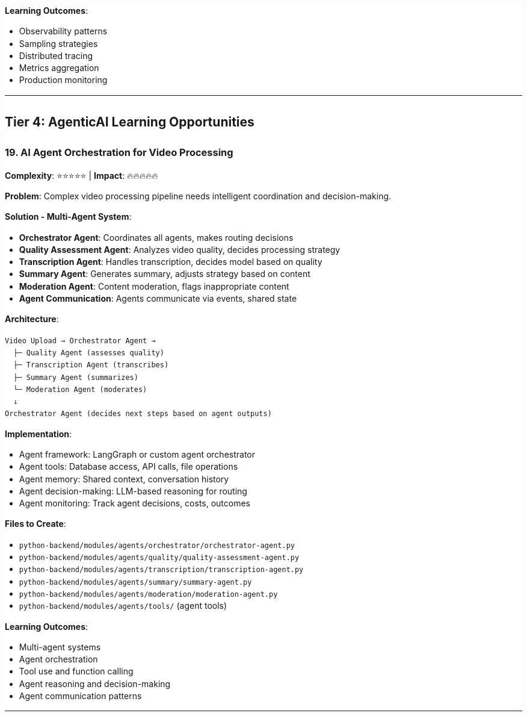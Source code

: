 **Learning Outcomes**:
- Observability patterns
- Sampling strategies
- Distributed tracing
- Metrics aggregation
- Production monitoring

---

## Tier 4: AgenticAI Learning Opportunities

### 19. **AI Agent Orchestration for Video Processing**
**Complexity**: ⭐⭐⭐⭐⭐ | **Impact**: 🔥🔥🔥🔥🔥

**Problem**: Complex video processing pipeline needs intelligent coordination and decision-making.

**Solution - Multi-Agent System**:
- **Orchestrator Agent**: Coordinates all agents, makes routing decisions
- **Quality Assessment Agent**: Analyzes video quality, decides processing strategy
- **Transcription Agent**: Handles transcription, decides model based on quality
- **Summary Agent**: Generates summary, adjusts strategy based on content
- **Moderation Agent**: Content moderation, flags inappropriate content
- **Agent Communication**: Agents communicate via events, shared state

**Architecture**:
```
Video Upload → Orchestrator Agent →
  ├─ Quality Agent (assesses quality)
  ├─ Transcription Agent (transcribes)
  ├─ Summary Agent (summarizes)
  └─ Moderation Agent (moderates)
  ↓
Orchestrator Agent (decides next steps based on agent outputs)
```

**Implementation**:
- Agent framework: LangGraph or custom agent orchestrator
- Agent tools: Database access, API calls, file operations
- Agent memory: Shared context, conversation history
- Agent decision-making: LLM-based reasoning for routing
- Agent monitoring: Track agent decisions, costs, outcomes

**Files to Create**:
- `python-backend/modules/agents/orchestrator/orchestrator-agent.py`
- `python-backend/modules/agents/quality/quality-assessment-agent.py`
- `python-backend/modules/agents/transcription/transcription-agent.py`
- `python-backend/modules/agents/summary/summary-agent.py`
- `python-backend/modules/agents/moderation/moderation-agent.py`
- `python-backend/modules/agents/tools/` (agent tools)

**Learning Outcomes**:
- Multi-agent systems
- Agent orchestration
- Tool use and function calling
- Agent reasoning and decision-making
- Agent communication patterns

---